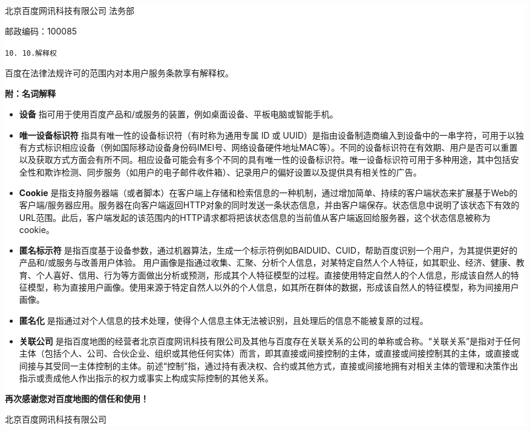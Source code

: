 北京百度网讯科技有限公司 法务部

邮政编码：100085

    10. 10.解释权

百度在法律法规许可的范围内对本用户服务条款享有解释权。

**附：名词解释**

  * **设备** 指可用于使用百度产品和/或服务的装置，例如桌面设备、平板电脑或智能手机。

  * **唯一设备标识符** 指具有唯一性的设备标识符（有时称为通用专属 ID 或 UUID）是指由设备制造商编入到设备中的一串字符，可用于以独有方式标识相应设备（例如国际移动设备身份码IMEI号、网络设备硬件地址MAC等）。不同的设备标识符在有效期、用户是否可以重置以及获取方式方面会有所不同。相应设备可能会有多个不同的具有唯一性的设备标识符。唯一设备标识符可用于多种用途，其中包括安全性和欺诈检测、同步服务（如用户的电子邮件收件箱）、记录用户的偏好设置以及提供具有相关性的广告。

  * **Cookie** 是指支持服务器端（或者脚本）在客户端上存储和检索信息的一种机制，通过增加简单、持续的客户端状态来扩展基于Web的客户端/服务器应用。服务器在向客户端返回HTTP对象的同时发送一条状态信息，并由客户端保存。状态信息中说明了该状态下有效的URL范围。此后，客户端发起的该范围内的HTTP请求都将把该状态信息的当前值从客户端返回给服务器，这个状态信息被称为cookie。

  * **匿名标示符** 是指百度基于设备参数，通过机器算法，生成一个标示符例如BAIDUID、CUID，帮助百度识别一个用户，为其提供更好的产品和/或服务与改善用户体验。 用户画像是指通过收集、汇聚、分析个人信息，对某特定自然人个人特征，如其职业、经济、健康、教育、个人喜好、信用、行为等方面做出分析或预测，形成其个人特征模型的过程。直接使用特定自然人的个人信息，形成该自然人的特征模型，称为直接用户画像。使用来源于特定自然人以外的个人信息，如其所在群体的数据，形成该自然人的特征模型，称为间接用户画像。

  * **匿名化** 是指通过对个人信息的技术处理，使得个人信息主体无法被识别，且处理后的信息不能被复原的过程。

  * **关联公司** 是指百度地图的经营者北京百度网讯科技有限公司及其他与百度存在关联关系的公司的单称或合称。“关联关系”是指对于任何主体（包括个人、公司、合伙企业、组织或其他任何实体）而言，即其直接或间接控制的主体，或直接或间接控制其的主体，或直接或间接与其受同一主体控制的主体。前述“控制”指，通过持有表决权、合约或其他方式，直接或间接地拥有对相关主体的管理和决策作出指示或责成他人作出指示的权力或事实上构成实际控制的其他关系。

**再次感谢您对百度地图的信任和使用！**

北京百度网讯科技有限公司

